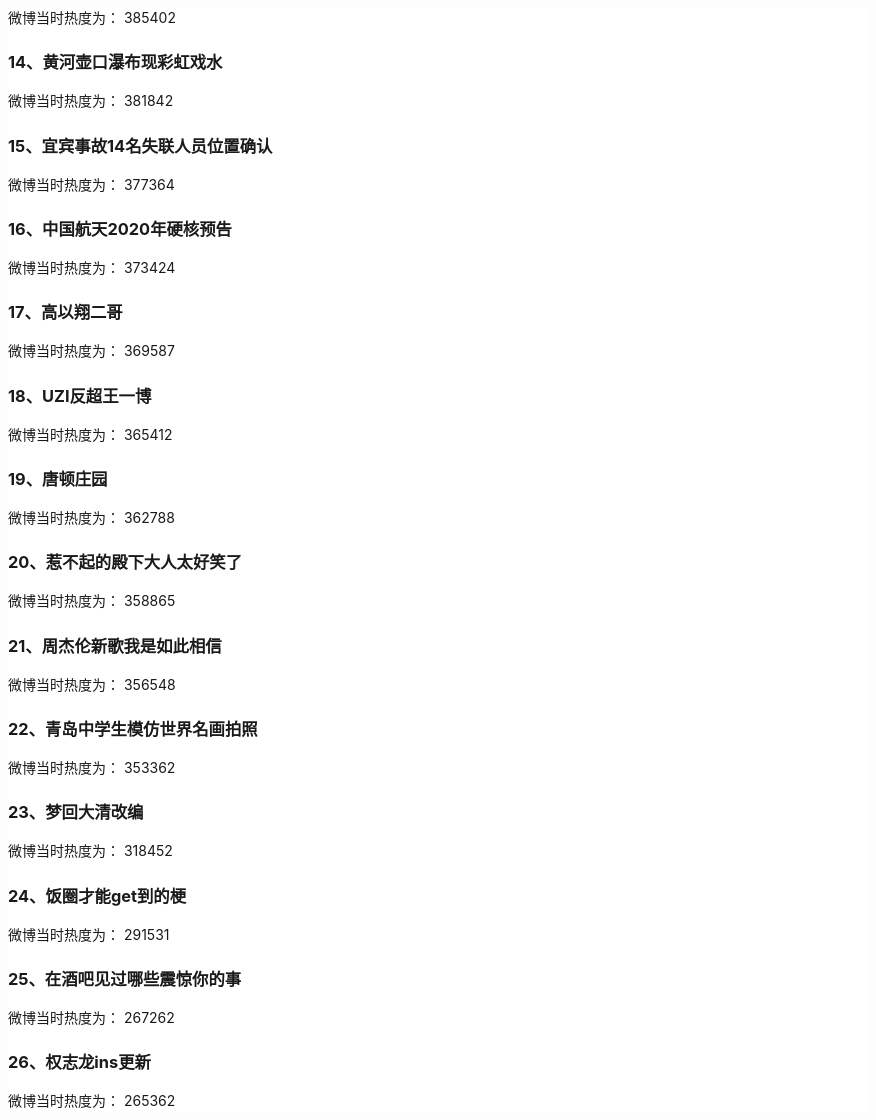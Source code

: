微博当时热度为： 385402

### 14、黄河壶口瀑布现彩虹戏水

微博当时热度为： 381842

### 15、宜宾事故14名失联人员位置确认

微博当时热度为： 377364

### 16、中国航天2020年硬核预告

微博当时热度为： 373424

### 17、高以翔二哥

微博当时热度为： 369587

### 18、UZI反超王一博

微博当时热度为： 365412

### 19、唐顿庄园

微博当时热度为： 362788

### 20、惹不起的殿下大人太好笑了

微博当时热度为： 358865

### 21、周杰伦新歌我是如此相信

微博当时热度为： 356548

### 22、青岛中学生模仿世界名画拍照

微博当时热度为： 353362

### 23、梦回大清改编

微博当时热度为： 318452

### 24、饭圈才能get到的梗

微博当时热度为： 291531

### 25、在酒吧见过哪些震惊你的事

微博当时热度为： 267262

### 26、权志龙ins更新

微博当时热度为： 265362
